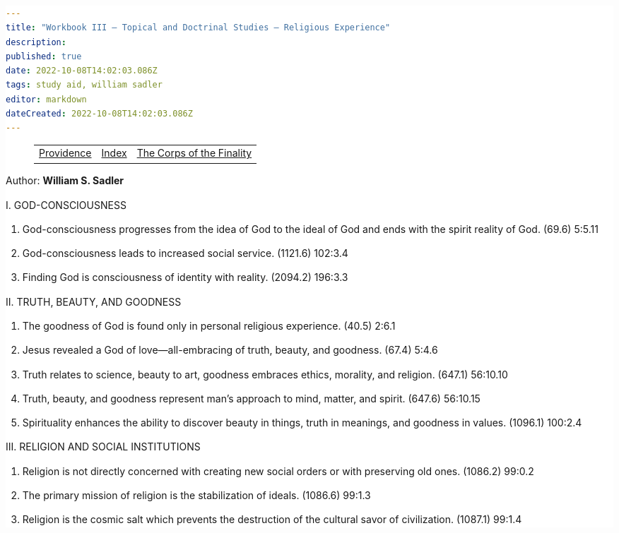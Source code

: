 ```yaml
---
title: "Workbook III — Topical and Doctrinal Studies — Religious Experience"
description: 
published: true
date: 2022-10-08T14:02:03.086Z
tags: study aid, william sadler
editor: markdown
dateCreated: 2022-10-08T14:02:03.086Z
---
```


<figure class="table chapter-navigator">
	<table>
		<tbody>
		<tr>
			<td><a href="/en/William_S_Sadler/Workbook_3_Topical_and_Doctrinal_Studies/Providence">Providence</a></td>
			<td><a href="/en/William_S_Sadler/Workbook_3_Topical_and_Doctrinal_Studies/Index">Index</a></td>
			<td><a href="/en/William_S_Sadler/Workbook_3_Topical_and_Doctrinal_Studies/The_Corps_of_the_Finality">The Corps of the Finality</a></td>
		</tr>
		</tbody>
	</table>
</figure>

Author: **William S. Sadler**

I. GOD-CONSCIOUSNESS
1. God-consciousness progresses from the idea of God to the ideal of God and ends with the spirit reality of God. (69.6) 5:5.11

2. God-consciousness leads to increased social service. (1121.6) 102:3.4

3. Finding God is consciousness of identity with reality. (2094.2) 196:3.3

II. TRUTH, BEAUTY, AND GOODNESS
1. The goodness of God is found only in personal religious experience. (40.5) 2:6.1

2. Jesus revealed a God of love—all-embracing of truth, beauty, and goodness. (67.4) 5:4.6

3. Truth relates to science, beauty to art, goodness embraces ethics, morality, and religion. (647.1) 56:10.10

4. Truth, beauty, and goodness represent man’s approach to mind, matter, and spirit. (647.6) 56:10.15

5. Spirituality enhances the ability to discover beauty in things, truth in meanings, and goodness in values. (1096.1) 100:2.4

III. RELIGION AND SOCIAL INSTITUTIONS
1. Religion is not directly concerned with creating new social orders or with preserving old ones. (1086.2) 99:0.2

2. The primary mission of religion is the stabilization of ideals. (1086.6) 99:1.3

3. Religion is the cosmic salt which prevents the destruction of the cultural savor of civilization. (1087.1) 99:1.4
